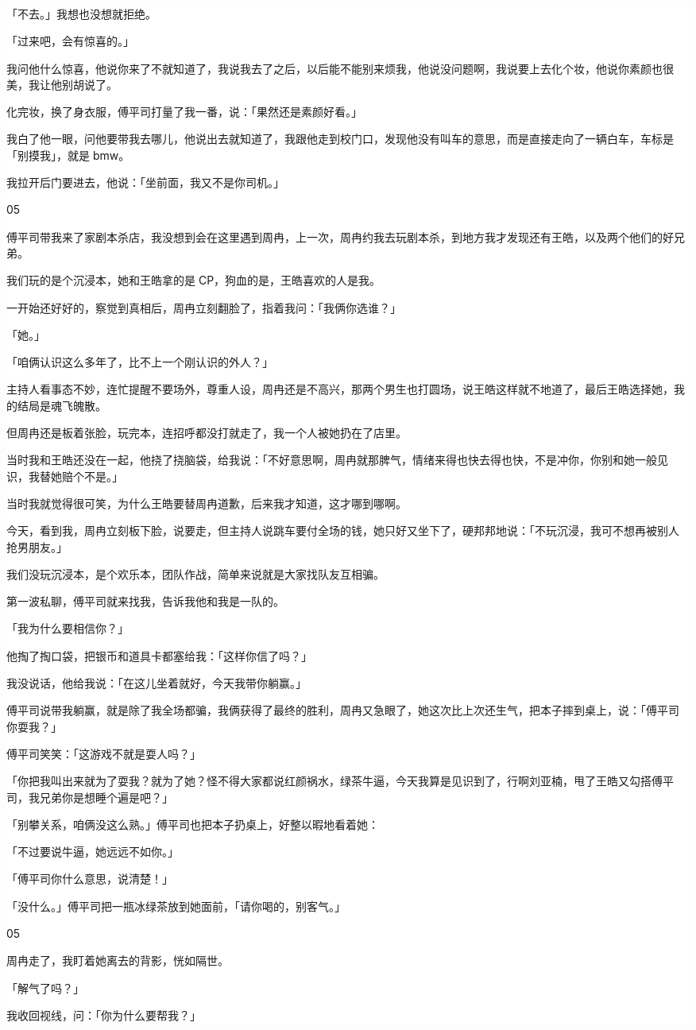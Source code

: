 「不去。」我想也没想就拒绝。

「过来吧，会有惊喜的。」

我问他什么惊喜，他说你来了不就知道了，我说我去了之后，以后能不能别来烦我，他说没问题啊，我说要上去化个妆，他说你素颜也很美，我让他别胡说了。

化完妆，换了身衣服，傅平司打量了我一番，说：「果然还是素颜好看。」

我白了他一眼，问他要带我去哪儿，他说出去就知道了，我跟他走到校门口，发现他没有叫车的意思，而是直接走向了一辆白车，车标是「别摸我」，就是 bmw。

我拉开后门要进去，他说：「坐前面，我又不是你司机。」

05

傅平司带我来了家剧本杀店，我没想到会在这里遇到周冉，上一次，周冉约我去玩剧本杀，到地方我才发现还有王皓，以及两个他们的好兄弟。

我们玩的是个沉浸本，她和王皓拿的是 CP，狗血的是，王皓喜欢的人是我。

一开始还好好的，察觉到真相后，周冉立刻翻脸了，指着我问：「我俩你选谁？」

「她。」

「咱俩认识这么多年了，比不上一个刚认识的外人？」

主持人看事态不妙，连忙提醒不要场外，尊重人设，周冉还是不高兴，那两个男生也打圆场，说王皓这样就不地道了，最后王皓选择她，我的结局是魂飞魄散。

但周冉还是板着张脸，玩完本，连招呼都没打就走了，我一个人被她扔在了店里。

当时我和王皓还没在一起，他挠了挠脑袋，给我说：「不好意思啊，周冉就那脾气，情绪来得也快去得也快，不是冲你，你别和她一般见识，我替她赔个不是。」

当时我就觉得很可笑，为什么王皓要替周冉道歉，后来我才知道，这才哪到哪啊。

今天，看到我，周冉立刻板下脸，说要走，但主持人说跳车要付全场的钱，她只好又坐下了，硬邦邦地说：「不玩沉浸，我可不想再被别人抢男朋友。」

我们没玩沉浸本，是个欢乐本，团队作战，简单来说就是大家找队友互相骗。

第一波私聊，傅平司就来找我，告诉我他和我是一队的。

「我为什么要相信你？」

他掏了掏口袋，把银币和道具卡都塞给我：「这样你信了吗？」

我没说话，他给我说：「在这儿坐着就好，今天我带你躺赢。」

傅平司说带我躺赢，就是除了我全场都骗，我俩获得了最终的胜利，周冉又急眼了，她这次比上次还生气，把本子摔到桌上，说：「傅平司你耍我？」

傅平司笑笑：「这游戏不就是耍人吗？」

「你把我叫出来就为了耍我？就为了她？怪不得大家都说红颜祸水，绿茶牛逼，今天我算是见识到了，行啊刘亚楠，甩了王皓又勾搭傅平司，我兄弟你是想睡个遍是吧？」

「别攀关系，咱俩没这么熟。」傅平司也把本子扔桌上，好整以暇地看着她：

「不过要说牛逼，她远远不如你。」

「傅平司你什么意思，说清楚！」

「没什么。」傅平司把一瓶冰绿茶放到她面前，「请你喝的，别客气。」

05

周冉走了，我盯着她离去的背影，恍如隔世。

「解气了吗？」

我收回视线，问：「你为什么要帮我？」
